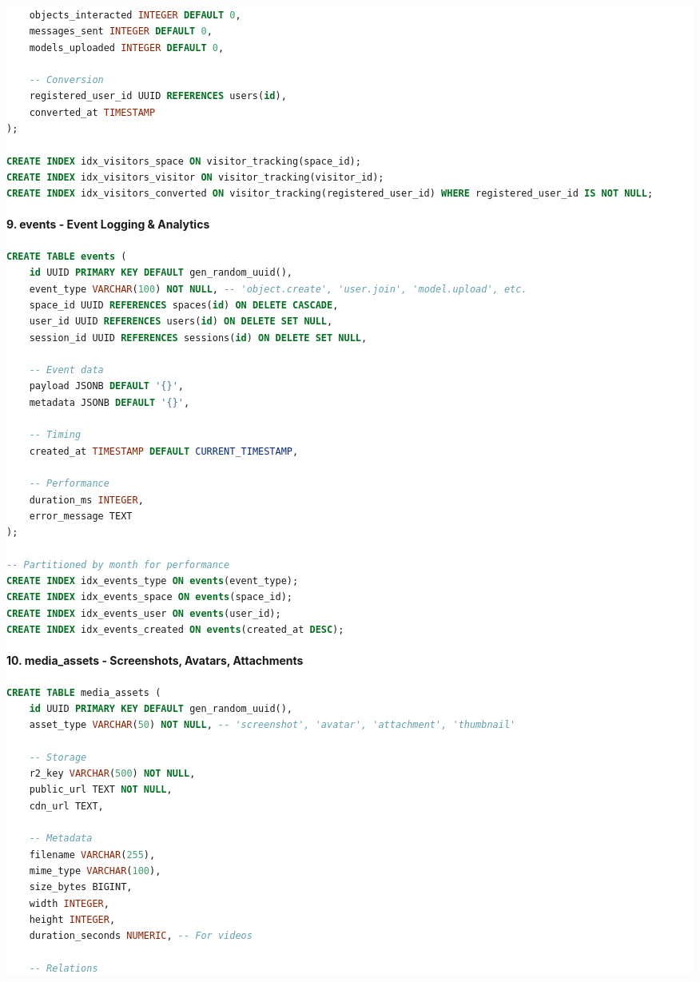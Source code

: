 ```sql
    objects_interacted INTEGER DEFAULT 0,
    messages_sent INTEGER DEFAULT 0,
    models_uploaded INTEGER DEFAULT 0,
    
    -- Conversion
    registered_user_id UUID REFERENCES users(id),
    converted_at TIMESTAMP
);

CREATE INDEX idx_visitors_space ON visitor_tracking(space_id);
CREATE INDEX idx_visitors_visitor ON visitor_tracking(visitor_id);
CREATE INDEX idx_visitors_converted ON visitor_tracking(registered_user_id) WHERE registered_user_id IS NOT NULL;
```

#### 9. **events** - Event Logging & Analytics
```sql
CREATE TABLE events (
    id UUID PRIMARY KEY DEFAULT gen_random_uuid(),
    event_type VARCHAR(100) NOT NULL, -- 'object.create', 'user.join', 'model.upload', etc.
    space_id UUID REFERENCES spaces(id) ON DELETE CASCADE,
    user_id UUID REFERENCES users(id) ON DELETE SET NULL,
    session_id UUID REFERENCES sessions(id) ON DELETE SET NULL,
    
    -- Event data
    payload JSONB DEFAULT '{}',
    metadata JSONB DEFAULT '{}',
    
    -- Timing
    created_at TIMESTAMP DEFAULT CURRENT_TIMESTAMP,
    
    -- Performance
    duration_ms INTEGER,
    error_message TEXT
);

-- Partitioned by month for performance
CREATE INDEX idx_events_type ON events(event_type);
CREATE INDEX idx_events_space ON events(space_id);
CREATE INDEX idx_events_user ON events(user_id);
CREATE INDEX idx_events_created ON events(created_at DESC);
```

#### 10. **media_assets** - Screenshots, Avatars, Attachments
```sql
CREATE TABLE media_assets (
    id UUID PRIMARY KEY DEFAULT gen_random_uuid(),
    asset_type VARCHAR(50) NOT NULL, -- 'screenshot', 'avatar', 'attachment', 'thumbnail'
    
    -- Storage
    r2_key VARCHAR(500) NOT NULL,
    public_url TEXT NOT NULL,
    cdn_url TEXT,
    
    -- Metadata
    filename VARCHAR(255),
    mime_type VARCHAR(100),
    size_bytes BIGINT,
    width INTEGER,
    height INTEGER,
    duration_seconds NUMERIC, -- For videos
    
    -- Relations
```